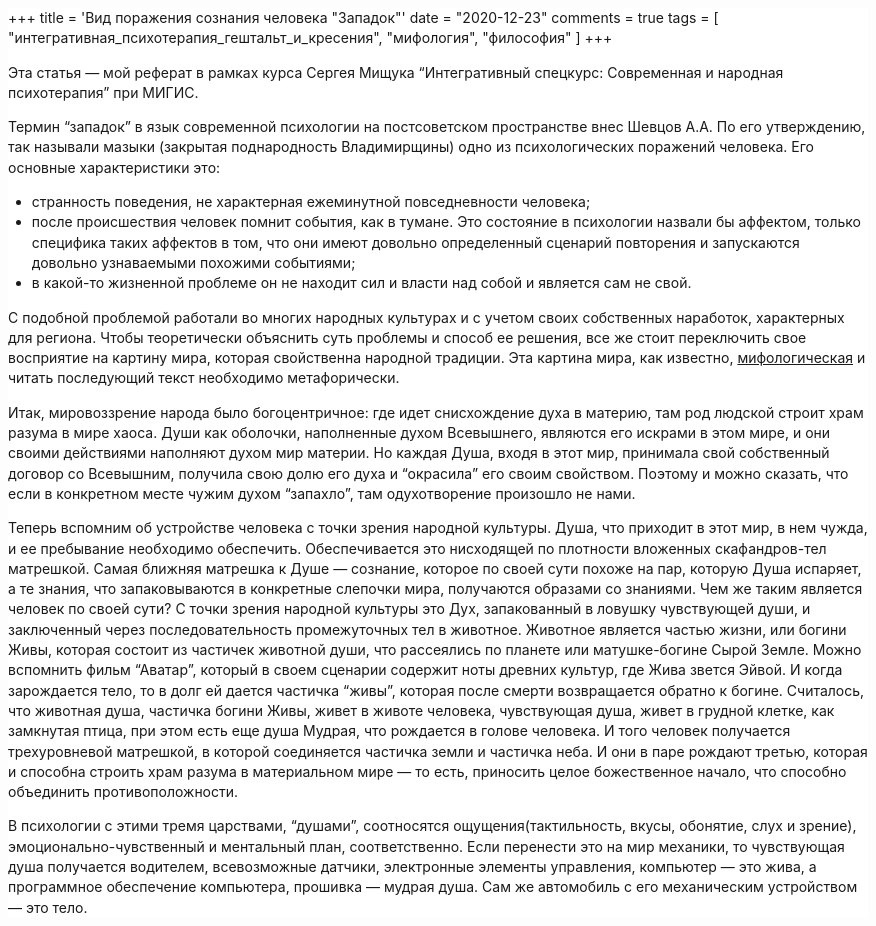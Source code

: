 +++
title = 'Вид поражения сознания человека "Западок"'
date = "2020-12-23"
comments = true
tags = [
    "интегративная_психотерапия_гештальт_и_кресения",
    "мифология",
    "философия"
]
+++

Эта статья — мой реферат в рамках курса Сергея Мищука “Интегративный спецкурс: Современная и народная психотерапия” при МИГИС.

Термин “западок” в язык современной психологии на постсоветском пространстве внес Шевцов А.А. По его утверждению, так называли мазыки (закрытая поднародность Владимирщины) одно из психологических поражений человека. Его основные характеристики это:

- странность поведения, не характерная ежеминутной повседневности человека;
- после происшествия человек помнит события, как в тумане. Это состояние в психологии назвали бы аффектом, только специфика таких аффектов в том, что они имеют довольно определенный сценарий повторения и запускаются довольно узнаваемыми похожими событиями;
- в какой-то жизненной проблеме он не находит сил и власти над собой и является сам не свой.

С подобной проблемой работали во многих народных культурах и с учетом своих собственных наработок, характерных для региона. Чтобы теоретически объяснить суть проблемы и способ ее решения, все же стоит переключить свое восприятие на картину мира, которая свойственна народной традиции. Эта картина мира, как известно, [мифологическая][1] и читать последующий текст необходимо метафорически.

Итак, мировоззрение народа было богоцентричное: где идет снисхождение духа в материю, там род людской строит храм разума в мире хаоса. Души как оболочки, наполненные духом Всевышнего, являются его искрами в этом мире, и они своими действиями наполняют духом мир материи. Но каждая Душа, входя в этот мир, принимала свой собственный договор со Всевышним, получила свою долю его духа и “окрасила” его своим свойством. Поэтому и можно сказать, что если в конкретном месте чужим духом “запахло”, там одухотворение произошло не нами.

Теперь вспомним об устройстве человека с точки зрения народной культуры. Душа, что приходит в этот мир, в нем чужда, и ее пребывание необходимо обеспечить. Обеспечивается это нисходящей по плотности вложенных скафандров-тел матрешкой. Самая ближняя матрешка к Душе — сознание, которое по своей сути похоже на пар, которую Душа испаряет, а те знания, что запаковываются в конкретные слепочки мира, получаются образами со знаниями. Чем же таким является человек по своей сути? С точки зрения народной культуры это Дух, запакованный в ловушку чувствующей души, и заключенный через последовательность промежуточных тел в животное. Животное является частью жизни, или богини Живы, которая состоит из частичек животной души, что рассеялись по планете или матушке-богине Сырой Земле. Можно вспомнить фильм “Аватар”, который в своем сценарии содержит ноты древних культур, где Жива звется Эйвой. И когда зарождается тело, то в долг ей дается частичка “живы”, которая после смерти возвращается обратно к богине. Считалось, что животная душа, частичка богини Живы, живет в животе человека, чувствующая душа, живет в грудной клетке, как замкнутая птица, при этом есть еще душа Мудрая, что рождается в голове человека. И того человек получается трехуровневой матрешкой, в которой соединяется частичка земли и частичка неба. И они в паре рождают третью, которая и способна строить храм разума в материальном мире — то есть, приносить целое божественное начало, что способно объединить противоположности.

В психологии  с этими тремя царствами, “душами”, соотносятся ощущения(тактильность, вкусы, обонятие, слух и зрение), эмоционально-чувственный и ментальный план, соответственно. Если перенести это на мир механики, то чувствующая душа получается водителем, всевозможные датчики, электронные элементы управления, компьютер — это жива, а программное обеспечение компьютера, прошивка — мудрая душа. Сам же автомобиль с его механическим устройством — это тело.


[1]: /post/found-folk-myth-universorder/